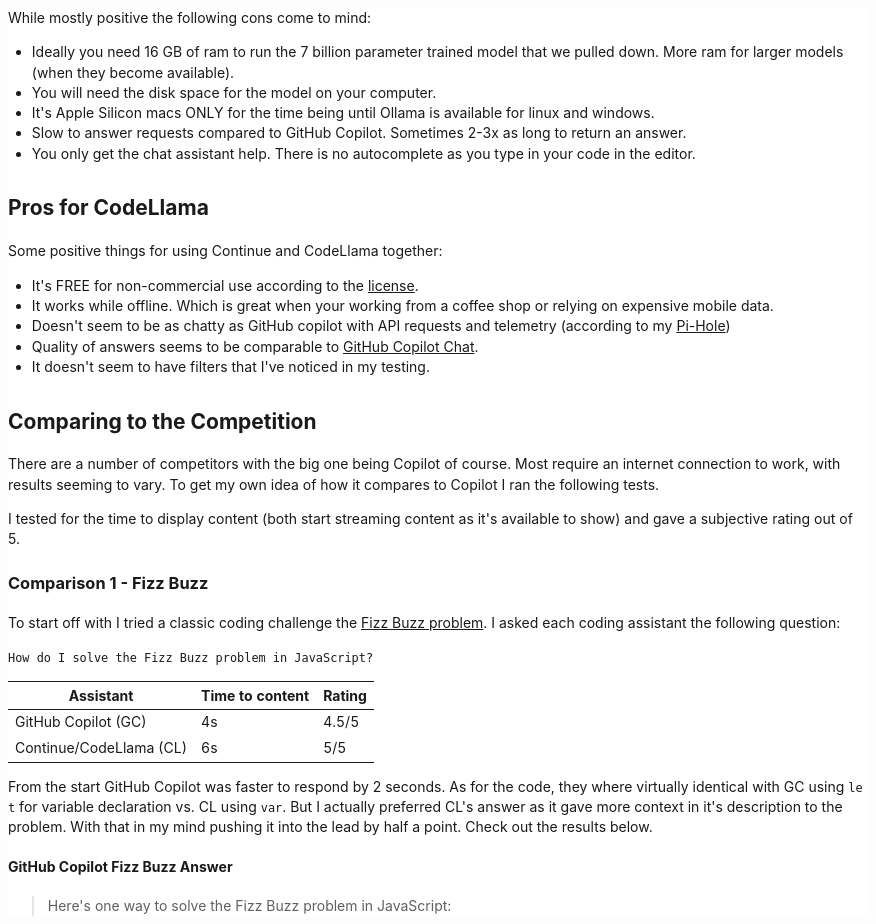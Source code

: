 While mostly positive the following cons come to mind:

- Ideally you need 16 GB of ram to run the 7 billion parameter trained model that we pulled down. More ram for larger models (when they become available).
- You will need the disk space for the model on your computer.
- It's Apple Silicon macs ONLY for the time being until Ollama is available for linux and windows.
- Slow to answer requests compared to GitHub Copilot. Sometimes 2-3x as long to return an answer.
- You only get the chat assistant help. There is no autocomplete as you type in your code in the editor.

## Pros for CodeLlama

Some positive things for using Continue and CodeLlama together:

- It's FREE for non-commercial use according to the [license](https://about.fb.com/news/2023/08/code-llama-ai-for-coding/).
- It works while offline. Which is great when your working from a coffee shop or relying on expensive mobile data.
- Doesn't seem to be as chatty as GitHub copilot with API requests and telemetry (according to my [Pi-Hole](https://pi-hole.net))
- Quality of answers seems to be comparable to [GitHub Copilot Chat](https://github.com/features/copilot).
- It doesn't seem to have filters that I've noticed in my testing.

## Comparing to the Competition

There are a number of competitors with the big one being Copilot of course. Most require an internet connection to work, with results seeming to vary. To get my own idea of how it compares to Copilot I ran the following tests.

I tested for the time to display content (both start streaming content as it's available to show) and gave a subjective rating out of 5.

### Comparison 1 - Fizz Buzz

To start off with I tried a classic coding challenge the [Fizz Buzz problem](https://en.wikipedia.org/wiki/Fizz_buzz). I asked each coding assistant the following question:

`How do I solve the Fizz Buzz problem in JavaScript?`

| Assistant               | Time to content | Rating |
| ----------------------- | --------------- | ------ |
| GitHub Copilot (GC)     | 4s              | 4.5/5  |
| Continue/CodeLlama (CL) | 6s              | 5/5    |

From the start GitHub Copilot was faster to respond by 2 seconds. As for the code, they where virtually identical with GC using `let` for variable declaration vs. CL using `var`. But I actually preferred CL's answer as it gave more context in it's description to the problem. With that in my mind pushing it into the lead by half a point. Check out the results below.

#### GitHub Copilot Fizz Buzz Answer

> Here's one way to solve the Fizz Buzz problem in JavaScript:
